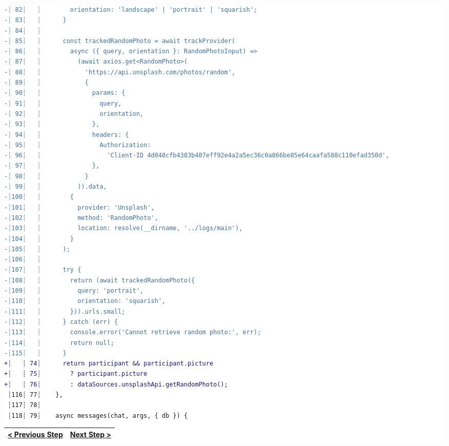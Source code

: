 ```diff
-┊ 82┊   ┊        orientation: 'landscape' | 'portrait' | 'squarish';
-┊ 83┊   ┊      }
-┊ 84┊   ┊
-┊ 85┊   ┊      const trackedRandomPhoto = await trackProvider(
-┊ 86┊   ┊        async ({ query, orientation }: RandomPhotoInput) =>
-┊ 87┊   ┊          (await axios.get<RandomPhoto>(
-┊ 88┊   ┊            'https://api.unsplash.com/photos/random',
-┊ 89┊   ┊            {
-┊ 90┊   ┊              params: {
-┊ 91┊   ┊                query,
-┊ 92┊   ┊                orientation,
-┊ 93┊   ┊              },
-┊ 94┊   ┊              headers: {
-┊ 95┊   ┊                Authorization:
-┊ 96┊   ┊                  'Client-ID 4d048cfb4383b407eff92e4a2a5ec36c0a866be85e64caafa588c110efad350d',
-┊ 97┊   ┊              },
-┊ 98┊   ┊            }
-┊ 99┊   ┊          )).data,
-┊100┊   ┊        {
-┊101┊   ┊          provider: 'Unsplash',
-┊102┊   ┊          method: 'RandomPhoto',
-┊103┊   ┊          location: resolve(__dirname, '../logs/main'),
-┊104┊   ┊        }
-┊105┊   ┊      );
-┊106┊   ┊
-┊107┊   ┊      try {
-┊108┊   ┊        return (await trackedRandomPhoto({
-┊109┊   ┊          query: 'portrait',
-┊110┊   ┊          orientation: 'squarish',
-┊111┊   ┊        })).urls.small;
-┊112┊   ┊      } catch (err) {
-┊113┊   ┊        console.error('Cannot retrieve random photo:', err);
-┊114┊   ┊        return null;
-┊115┊   ┊      }
+┊   ┊ 74┊      return participant && participant.picture
+┊   ┊ 75┊        ? participant.picture
+┊   ┊ 76┊        : dataSources.unsplashApi.getRandomPhoto();
 ┊116┊ 77┊    },
 ┊117┊ 78┊
 ┊118┊ 79┊    async messages(chat, args, { db }) {
```

[}]: #


[//]: # (foot-start)

[{]: <helper> (navStep)

| [< Previous Step](https://github.com/Urigo/WhatsApp-Clone-Tutorial/tree/master@next/.tortilla/manuals/views/step14.md) | [Next Step >](https://github.com/Urigo/WhatsApp-Clone-Tutorial/tree/master@next/.tortilla/manuals/views/step16.md) |
|:--------------------------------|--------------------------------:|

[}]: #


[//]: # (head-end)
[{]: <helper> (diffStep "12.1" files="schema/resolvers.ts" module="server")
[{]: <helper> (diffStep "12.1" files="db.ts" module="server")
[{]: <helper> (diffStep "12.2" files="schema/resolvers.ts" module="server")
[{]: <helper> (diffStep "12.3" files=".gitignore, codegen.yml" module="server")
[{]: <helper> (diffStep "12.4" files="schema/unsplash.api.ts" module="server")
[{]: <helper> (diffStep "12.4" files="index.ts" module="server")
[{]: <helper> (diffStep "12.4" files="context.ts" module="server")
[{]: <helper> (diffStep "12.4" files="schema/resolvers.ts" module="server")